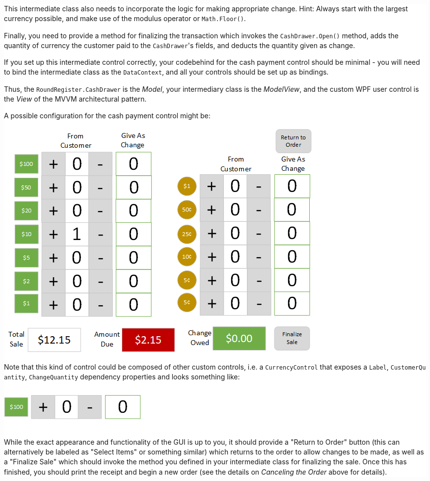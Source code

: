 This intermediate class also needs to incorporate the logic for making appropriate change.  Hint: Always start with the largest currency possible, and make use of the modulus operator or `Math.Floor()`.

Finally, you need to provide a method for finalizing the transaction which invokes the `CashDrawer.Open()` method, adds the quantity of currency the customer paid to the `CashDrawer`'s fields, and deducts the quantity given as change.

If you set up this intermediate control correctly, your codebehind for the cash payment control should be minimal - you will need to bind the intermediate class as the `DataContext`, and all your controls should be set up as bindings.

Thus, the `RoundRegister.CashDrawer` is the _Model_, your intermediary class is the _ModelView_, and the custom WPF user control is the _View_ of the MVVM architectural pattern.

A possible configuration for the cash payment control might be:

![Cash Payment Control Mockup](/images/CashPayment.png)

Note that this kind of control could be composed of other custom controls, i.e. a `CurrencyControl` that exposes a `Label`, `CustomerQuantity`, `ChangeQuantity` dependency properties and looks something like:

![Currency Control Mockup](/images/CurrencyControl.png)

While the exact appearance and functionality of the GUI is up to you, it should provide a "Return to Order" button (this can alternatively be labeled as "Select Items" or something similar) which returns to the order to allow changes to be made, as well as a "Finalize Sale" which should invoke the method you defined in your intermediate class for finalizing the sale.  Once this has finished, you should print the receipt and begin a new order (see the details on _Canceling the Order_ above for details).
